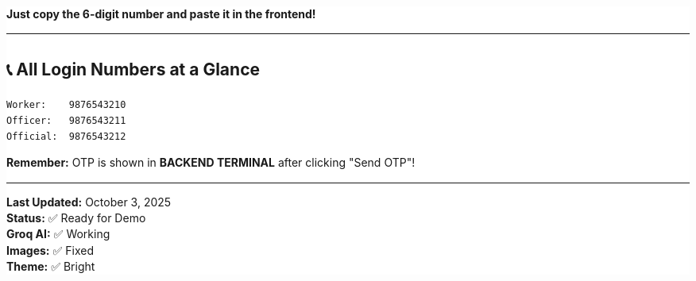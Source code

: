 **Just copy the 6-digit number and paste it in the frontend!**

---

## 📞 All Login Numbers at a Glance

```
Worker:    9876543210
Officer:   9876543211
Official:  9876543212
```

**Remember:** OTP is shown in **BACKEND TERMINAL** after clicking "Send OTP"!

---

**Last Updated:** October 3, 2025  
**Status:** ✅ Ready for Demo  
**Groq AI:** ✅ Working  
**Images:** ✅ Fixed  
**Theme:** ✅ Bright

